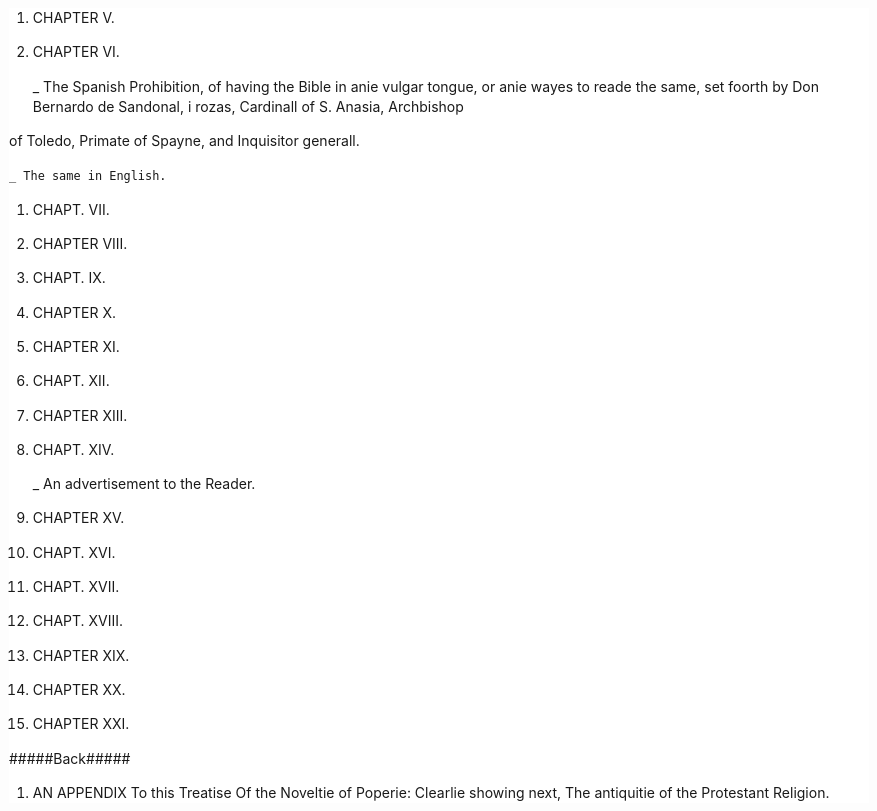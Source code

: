 1. CHAPTER V.

1. CHAPTER VI.

    _ The Spanish Prohibition,
of having the Bible in anie
vulgar tongue, or anie
wayes to reade the same,
set foorth by Don Bernardo
de Sandonal, i rozas, Cardinall
of S. Anasia, Archbishop

of Toledo, Primate
of Spayne, and Inquisitor
generall.

    _ The same in English.

1. CHAPT. VII.

1. CHAPTER VIII.

1. CHAPT. IX.

1. CHAPTER X.

1. CHAPTER XI.

1. CHAPT. XII.

1. CHAPTER XIII.

1. CHAPT. XIV.

    _ An advertisement to the
Reader.

1. CHAPTER XV.

1. CHAPT. XVI.

1. CHAPT. XVII.

1. CHAPT. XVIII.

1. CHAPTER XIX.

1. CHAPTER XX.

1. CHAPTER XXI.

#####Back#####

1. AN
APPENDIX
To this Treatise
Of the Noveltie
of Poperie:
Clearlie showing next,
The antiquitie of the Protestant
Religion.
